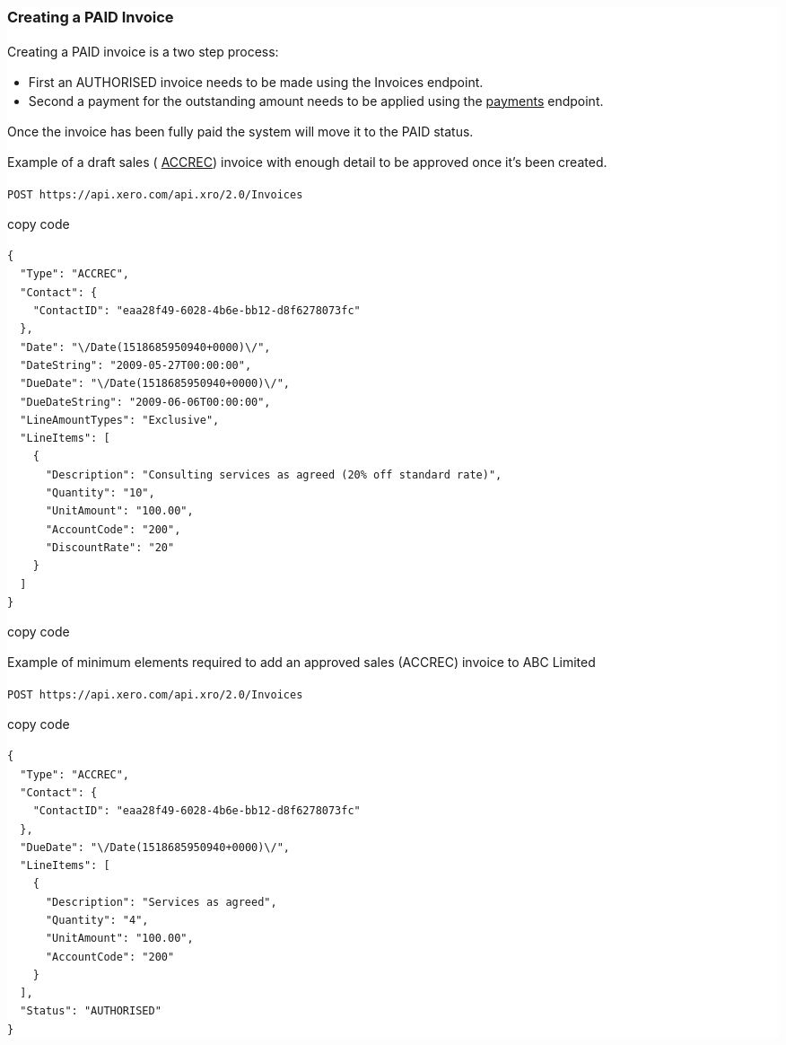 

### Creating a PAID Invoice

Creating a PAID invoice is a two step process:

  * First an AUTHORISED invoice needs to be made using the Invoices endpoint.
  * Second a payment for the outstanding amount needs to be applied using the [payments](/documentation/api/accounting/payments) endpoint.



Once the invoice has been fully paid the system will move it to the PAID status.

Example of a draft sales ( [ACCREC](/documentation/api/accounting/types#invoices)) invoice with enough detail to be approved once it’s been created.
    
    
    POST https://api.xero.com/api.xro/2.0/Invoices
    
    

copy code
    
    
    {
      "Type": "ACCREC",
      "Contact": {
        "ContactID": "eaa28f49-6028-4b6e-bb12-d8f6278073fc"
      },
      "Date": "\/Date(1518685950940+0000)\/",
      "DateString": "2009-05-27T00:00:00",
      "DueDate": "\/Date(1518685950940+0000)\/",
      "DueDateString": "2009-06-06T00:00:00",
      "LineAmountTypes": "Exclusive",
      "LineItems": [
        {
          "Description": "Consulting services as agreed (20% off standard rate)",
          "Quantity": "10",
          "UnitAmount": "100.00",
          "AccountCode": "200",
          "DiscountRate": "20"
        }
      ]
    }
    
    

copy code

Example of minimum elements required to add an approved sales (ACCREC) invoice to ABC Limited
    
    
    POST https://api.xero.com/api.xro/2.0/Invoices

copy code
    
    
    {
      "Type": "ACCREC",
      "Contact": {
        "ContactID": "eaa28f49-6028-4b6e-bb12-d8f6278073fc"
      },
      "DueDate": "\/Date(1518685950940+0000)\/",
      "LineItems": [
        {
          "Description": "Services as agreed",
          "Quantity": "4",
          "UnitAmount": "100.00",
          "AccountCode": "200"
        }
      ],
      "Status": "AUTHORISED"
    }